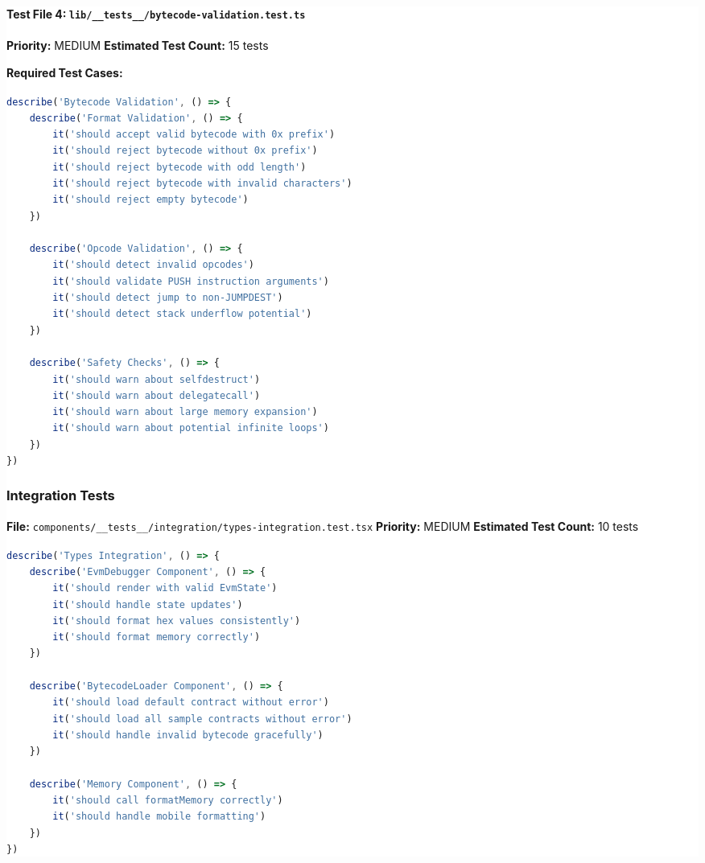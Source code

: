 #### Test File 4: `lib/__tests__/bytecode-validation.test.ts`

**Priority:** MEDIUM
**Estimated Test Count:** 15 tests

**Required Test Cases:**
```typescript
describe('Bytecode Validation', () => {
	describe('Format Validation', () => {
		it('should accept valid bytecode with 0x prefix')
		it('should reject bytecode without 0x prefix')
		it('should reject bytecode with odd length')
		it('should reject bytecode with invalid characters')
		it('should reject empty bytecode')
	})

	describe('Opcode Validation', () => {
		it('should detect invalid opcodes')
		it('should validate PUSH instruction arguments')
		it('should detect jump to non-JUMPDEST')
		it('should detect stack underflow potential')
	})

	describe('Safety Checks', () => {
		it('should warn about selfdestruct')
		it('should warn about delegatecall')
		it('should warn about large memory expansion')
		it('should warn about potential infinite loops')
	})
})
```

### Integration Tests

**File:** `components/__tests__/integration/types-integration.test.tsx`
**Priority:** MEDIUM
**Estimated Test Count:** 10 tests

```typescript
describe('Types Integration', () => {
	describe('EvmDebugger Component', () => {
		it('should render with valid EvmState')
		it('should handle state updates')
		it('should format hex values consistently')
		it('should format memory correctly')
	})

	describe('BytecodeLoader Component', () => {
		it('should load default contract without error')
		it('should load all sample contracts without error')
		it('should handle invalid bytecode gracefully')
	})

	describe('Memory Component', () => {
		it('should call formatMemory correctly')
		it('should handle mobile formatting')
	})
})
```
